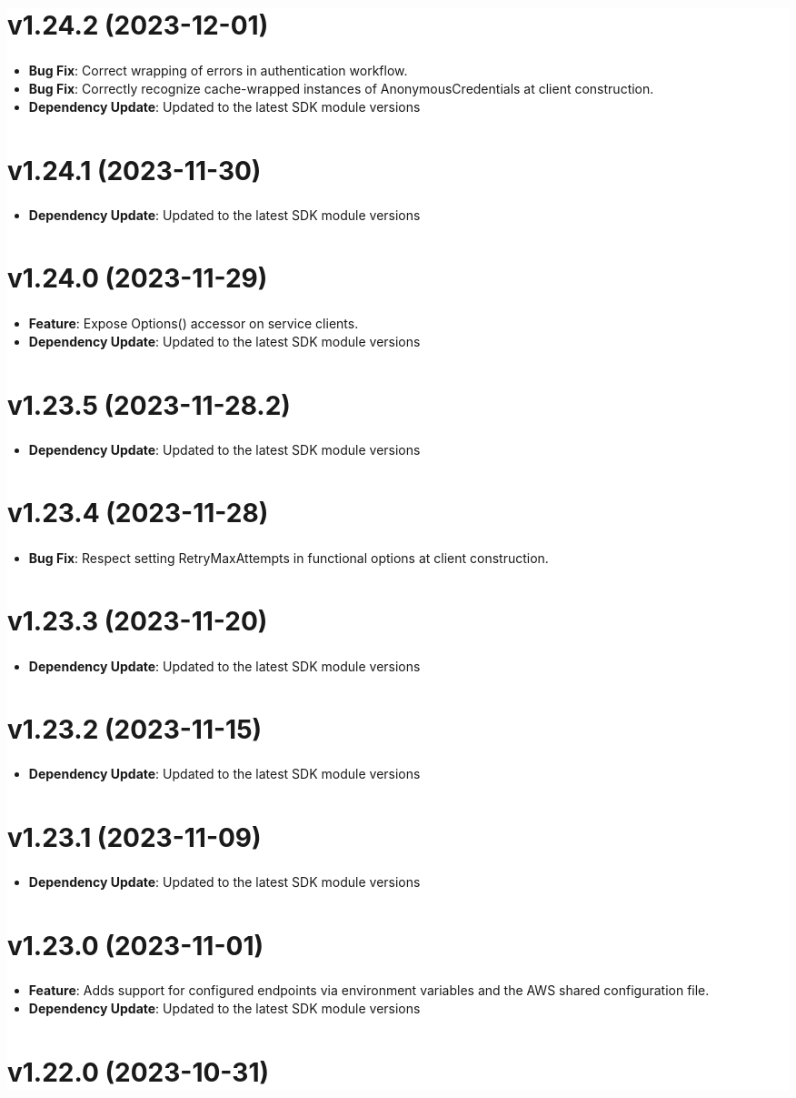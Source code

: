 # v1.24.2 (2023-12-01)

* **Bug Fix**: Correct wrapping of errors in authentication workflow.
* **Bug Fix**: Correctly recognize cache-wrapped instances of AnonymousCredentials at client construction.
* **Dependency Update**: Updated to the latest SDK module versions

# v1.24.1 (2023-11-30)

* **Dependency Update**: Updated to the latest SDK module versions

# v1.24.0 (2023-11-29)

* **Feature**: Expose Options() accessor on service clients.
* **Dependency Update**: Updated to the latest SDK module versions

# v1.23.5 (2023-11-28.2)

* **Dependency Update**: Updated to the latest SDK module versions

# v1.23.4 (2023-11-28)

* **Bug Fix**: Respect setting RetryMaxAttempts in functional options at client construction.

# v1.23.3 (2023-11-20)

* **Dependency Update**: Updated to the latest SDK module versions

# v1.23.2 (2023-11-15)

* **Dependency Update**: Updated to the latest SDK module versions

# v1.23.1 (2023-11-09)

* **Dependency Update**: Updated to the latest SDK module versions

# v1.23.0 (2023-11-01)

* **Feature**: Adds support for configured endpoints via environment variables and the AWS shared configuration file.
* **Dependency Update**: Updated to the latest SDK module versions

# v1.22.0 (2023-10-31)
